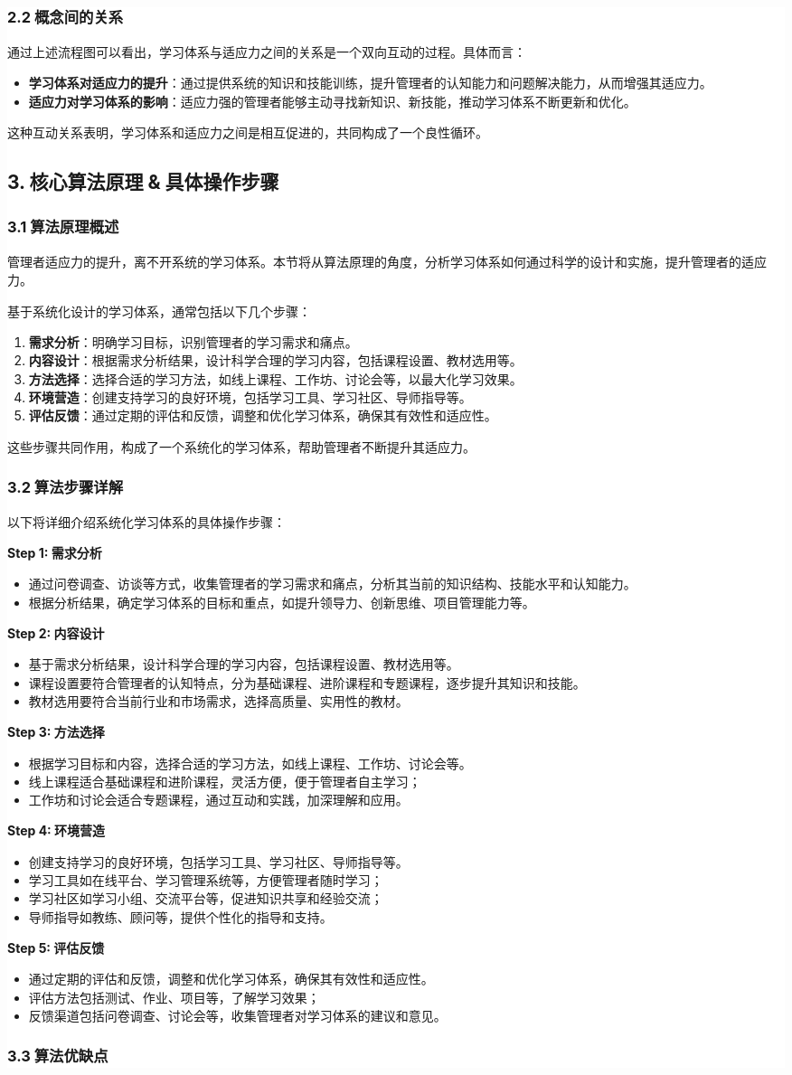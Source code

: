 ### 2.2 概念间的关系

通过上述流程图可以看出，学习体系与适应力之间的关系是一个双向互动的过程。具体而言：

- **学习体系对适应力的提升**：通过提供系统的知识和技能训练，提升管理者的认知能力和问题解决能力，从而增强其适应力。
- **适应力对学习体系的影响**：适应力强的管理者能够主动寻找新知识、新技能，推动学习体系不断更新和优化。

这种互动关系表明，学习体系和适应力之间是相互促进的，共同构成了一个良性循环。

## 3. 核心算法原理 & 具体操作步骤

### 3.1 算法原理概述

管理者适应力的提升，离不开系统的学习体系。本节将从算法原理的角度，分析学习体系如何通过科学的设计和实施，提升管理者的适应力。

基于系统化设计的学习体系，通常包括以下几个步骤：

1. **需求分析**：明确学习目标，识别管理者的学习需求和痛点。
2. **内容设计**：根据需求分析结果，设计科学合理的学习内容，包括课程设置、教材选用等。
3. **方法选择**：选择合适的学习方法，如线上课程、工作坊、讨论会等，以最大化学习效果。
4. **环境营造**：创建支持学习的良好环境，包括学习工具、学习社区、导师指导等。
5. **评估反馈**：通过定期的评估和反馈，调整和优化学习体系，确保其有效性和适应性。

这些步骤共同作用，构成了一个系统化的学习体系，帮助管理者不断提升其适应力。

### 3.2 算法步骤详解

以下将详细介绍系统化学习体系的具体操作步骤：

**Step 1: 需求分析**
- 通过问卷调查、访谈等方式，收集管理者的学习需求和痛点，分析其当前的知识结构、技能水平和认知能力。
- 根据分析结果，确定学习体系的目标和重点，如提升领导力、创新思维、项目管理能力等。

**Step 2: 内容设计**
- 基于需求分析结果，设计科学合理的学习内容，包括课程设置、教材选用等。
- 课程设置要符合管理者的认知特点，分为基础课程、进阶课程和专题课程，逐步提升其知识和技能。
- 教材选用要符合当前行业和市场需求，选择高质量、实用性的教材。

**Step 3: 方法选择**
- 根据学习目标和内容，选择合适的学习方法，如线上课程、工作坊、讨论会等。
- 线上课程适合基础课程和进阶课程，灵活方便，便于管理者自主学习；
- 工作坊和讨论会适合专题课程，通过互动和实践，加深理解和应用。

**Step 4: 环境营造**
- 创建支持学习的良好环境，包括学习工具、学习社区、导师指导等。
- 学习工具如在线平台、学习管理系统等，方便管理者随时学习；
- 学习社区如学习小组、交流平台等，促进知识共享和经验交流；
- 导师指导如教练、顾问等，提供个性化的指导和支持。

**Step 5: 评估反馈**
- 通过定期的评估和反馈，调整和优化学习体系，确保其有效性和适应性。
- 评估方法包括测试、作业、项目等，了解学习效果；
- 反馈渠道包括问卷调查、讨论会等，收集管理者对学习体系的建议和意见。

### 3.3 算法优缺点
